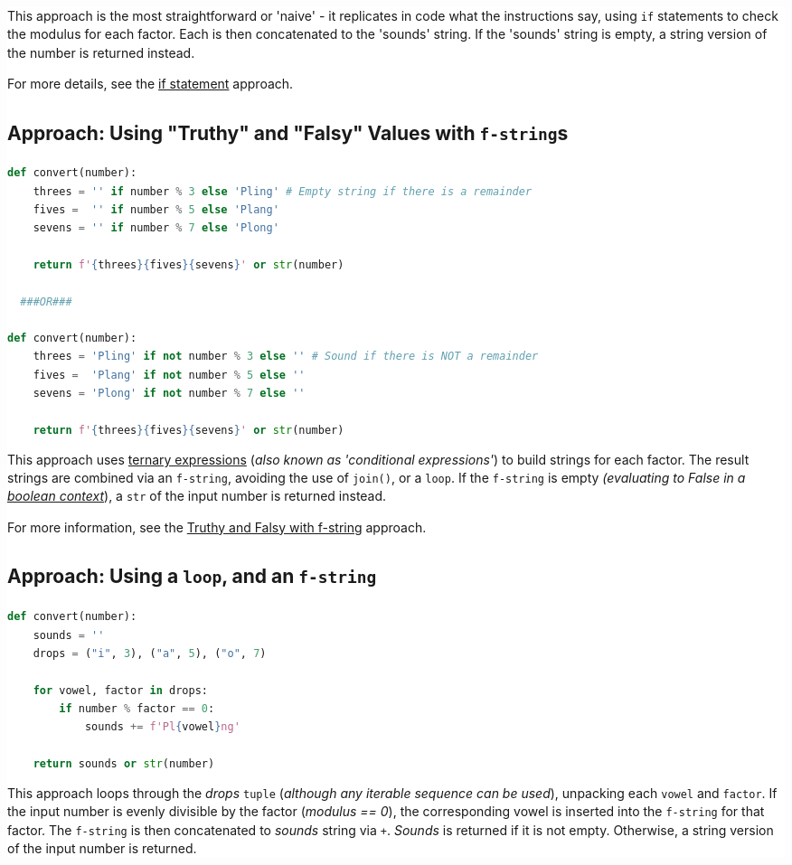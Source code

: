 This approach is the most straightforward or 'naive' - it replicates in code what the instructions say, using `if` statements to check the modulus for each factor.
Each is then concatenated to the 'sounds' string.
If the 'sounds' string is empty, a string version of the number is returned instead.

For more details, see the [if statement][approach-if-statements] approach.


## Approach: Using "Truthy" and "Falsy" Values with `f-string`s

```python
def convert(number):
    threes = '' if number % 3 else 'Pling' # Empty string if there is a remainder
    fives =  '' if number % 5 else 'Plang'
    sevens = '' if number % 7 else 'Plong'
    
    return f'{threes}{fives}{sevens}' or str(number)
  
  ###OR###
  
def convert(number):
    threes = 'Pling' if not number % 3 else '' # Sound if there is NOT a remainder
    fives =  'Plang' if not number % 5 else ''
    sevens = 'Plong' if not number % 7 else ''
    
    return f'{threes}{fives}{sevens}' or str(number)
```

This approach uses [ternary expressions][ternary expression] (_also known as 'conditional expressions'_) to build strings for each factor.
The result strings are combined via an `f-string`, avoiding the use of `join()`, or a `loop`.
If the `f-string` is empty _(evaluating to False in a [boolean context][truth-value-testing]_), a `str` of the input number is returned instead.

For more information, see the [Truthy and Falsy with f-string][approach-truthy-and-falsey-with-fstring]  approach.


## Approach: Using a `loop`, and an `f-string`


```python
def convert(number):
    sounds = ''
    drops = ("i", 3), ("a", 5), ("o", 7)

    for vowel, factor in drops:
        if number % factor == 0:
            sounds += f'Pl{vowel}ng'
    
    return sounds or str(number)
```

This approach loops through the _drops_ `tuple` (_although any iterable sequence can be used_), unpacking each `vowel` and `factor`.
If the input number is evenly divisible by the factor (_modulus == 0_), the corresponding vowel is inserted into the `f-string` for that factor.
The `f-string` is then concatenated to _sounds_ string via `+`.
 _Sounds_ is returned if it is not empty.
 Otherwise, a string version of the input number is returned.


[approach-dict-and-join ]: https://exercism.org/tracks/python/exercises/raindrops/approaches/dict-and-join
[approach-functools-reduce]:  https://exercism.org/tracks/python/exercises/raindrops/approaches/functools-reduce
[approach-if-statements]:  https://exercism.org/tracks/python/exercises/raindrops/approaches/if-statements
[approach-itertools-compress]:  https://exercism.org/tracks/python/exercises/raindrops/approaches/itertools-compress
[approach-loop-and-fstring]: https://exercism.org/tracks/python/exercises/raindrops/approaches/loop-and-fstring
[approach-sequence-with-join]: https://exercism.org/tracks/python/exercises/raindrops/approaches/sequence-with-join
[approach-truthy-and-falsey-with-fstring]:   https://exercism.org/tracks/python/exercises/raindrops/approaches/truthy-and-falsey-with-fstring
[article-performance]: https://exercism.org/tracks/python/exercises/raindrops/articles/performance
[divmod]: https://docs.python.org/3/library/functions.html#divmod
[fmod]: https://docs.python.org/3/library/math.html#math.fmod
[functools-reduce]: https://docs.python.org/3/library/functools.html#functools.reduce
[generator-expression]: https://peps.python.org/pep-0289/
[itertools-compress]: https://docs.python.org/3/library/itertools.html#itertools.compress
[lambda]: https://dbader.org/blog/python-lambda-functions
[math-module]: https://docs.python.org/3/library/math.html
[modulo]: https://www.freecodecamp.org/news/the-python-modulo-operator-what-does-the-symbol-mean-in-python-solved/
[remainder]: https://docs.python.org/3/library/math.html#math.remainder
[ternary expression]: https://docs.python.org/3/reference/expressions.html#conditional-expressions
[truth-value-testing]: https://docs.python.org/3/library/stdtypes.html#truth-value-testing
[structural-pattern-matching]: https://peps.python.org/pep-0622/